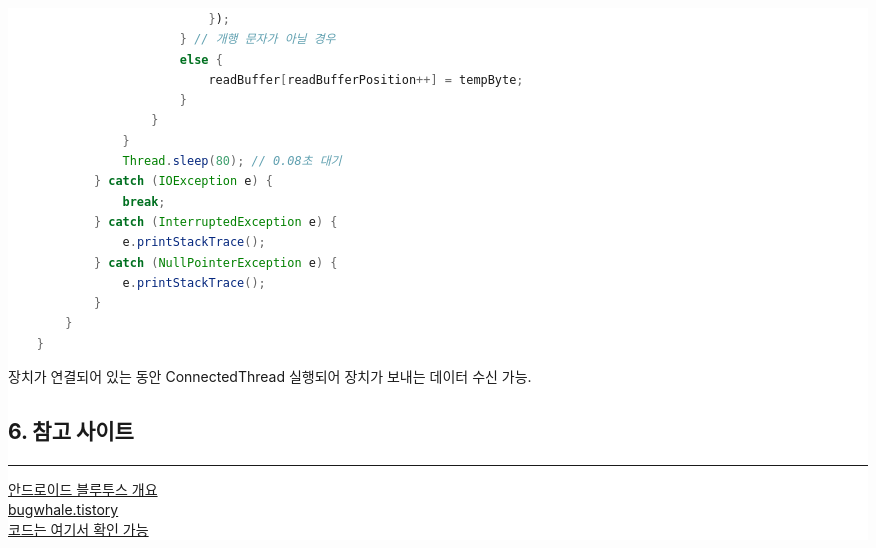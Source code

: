 ```java
                            });
                        } // 개행 문자가 아닐 경우
                        else {
                            readBuffer[readBufferPosition++] = tempByte;
                        }
                    }
                }
                Thread.sleep(80); // 0.08초 대기
            } catch (IOException e) {
                break;
            } catch (InterruptedException e) {
                e.printStackTrace();
            } catch (NullPointerException e) {
                e.printStackTrace();
            }
        }
    }
```

장치가 연결되어 있는 동안 ConnectedThread 실행되어 장치가 보내는 데이터 수신 가능.<br/>

## 6. 참고 사이트
<hr/>

<a href="https://developer.android.com/guide/topics/connectivity/bluetooth?hl=ko" target="_blank">안드로이드 블루투스 개요</a><br/>
<a href="https://bugwhale.tistory.com/11" target="_blank">bugwhale.tistory</a><br/>
<a href="https://github.com/yang2968/BluetoothExample" target="_blank">코드는 여기서 확인 가능</a><br/>